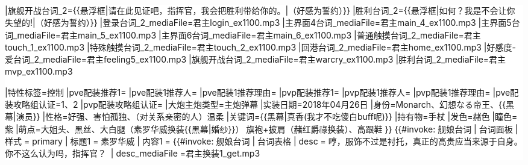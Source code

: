 |旗舰开战台词_2={{悬浮框|请在此见证吧，指挥官，我会把胜利带给你的。|（好感为誓约）}}
|胜利台词_2={{悬浮框|如何？我是不会让你失望的!|（好感为誓约）}}
|登录台词_2_mediaFile=君主login_ex1100.mp3
|主界面4台词_mediaFile=君主main_4_ex1100.mp3
|主界面5台词_mediaFile=君主main_5_ex1100.mp3
|主界面6台词_mediaFile=君主main_6_ex1100.mp3
|普通触摸台词_2_mediaFile=君主touch_1_ex1100.mp3
|特殊触摸台词_2_mediaFile=君主touch_2_ex1100.mp3
|回港台词_2_mediaFile=君主home_ex1100.mp3
|好感度-爱台词_2_mediaFile=君主feeling5_ex1100.mp3
|旗舰开战台词_2_mediaFile=君主warcry_ex1100.mp3
|胜利台词_2_mediaFile=君主mvp_ex1100.mp3

|特性标签=控制
|pve配装推荐1=
|pve配装1推荐人=
|pve配装1推荐理由=
|pvp配装推荐1=
|pvp配装1推荐人=
|pvp配装1推荐理由=
|pve配装攻略组认证=1、2
|pvp配装攻略组认证=
|大炮主炮类型=主炮弹幕
|实装日期=2018年04月26日
|身份=Monarch、幻想なる帝王、{{黑幕|演员}}
|性格=好强、害怕孤独、（对关系亲密的人）温柔
|关键词={{黑幕|真香(我才不吃傻白buff呢)}}
|持有物=手杖
|发色=赭色
|瞳色=紫
|萌点=大姐头、黑丝、大白腿（素罗华威换装{{黑幕|婚纱}}）
旗袍+披肩（赭红爵祿换装）、高跟鞋
}}
{{#invoke: 舰娘台词 | 台词面板 
| 样式 = primary
| 标题1 = 素罗华威
| 内容1 = {{#invoke: 舰娘台词 | 台词表格
  | desc = 哼，服饰不过是衬托，真正的高贵应当来源于自身。你不这么认为吗，指挥官？
  | desc_mediaFile =君主换装1_get.mp3